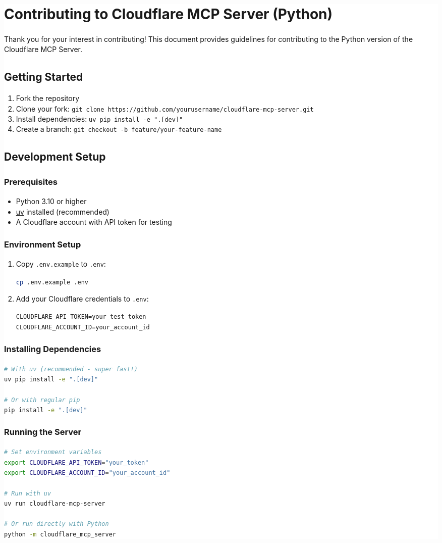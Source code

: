 # Contributing to Cloudflare MCP Server (Python)

Thank you for your interest in contributing! This document provides guidelines for contributing to the Python version of the Cloudflare MCP Server.

## Getting Started

1. Fork the repository
2. Clone your fork: `git clone https://github.com/yourusername/cloudflare-mcp-server.git`
3. Install dependencies: `uv pip install -e ".[dev]"`
4. Create a branch: `git checkout -b feature/your-feature-name`

## Development Setup

### Prerequisites
- Python 3.10 or higher
- [uv](https://github.com/astral-sh/uv) installed (recommended)
- A Cloudflare account with API token for testing

### Environment Setup

1. Copy `.env.example` to `.env`:
   ```bash
   cp .env.example .env
   ```

2. Add your Cloudflare credentials to `.env`:
   ```
   CLOUDFLARE_API_TOKEN=your_test_token
   CLOUDFLARE_ACCOUNT_ID=your_account_id
   ```

### Installing Dependencies

```bash
# With uv (recommended - super fast!)
uv pip install -e ".[dev]"

# Or with regular pip
pip install -e ".[dev]"
```

### Running the Server

```bash
# Set environment variables
export CLOUDFLARE_API_TOKEN="your_token"
export CLOUDFLARE_ACCOUNT_ID="your_account_id"

# Run with uv
uv run cloudflare-mcp-server

# Or run directly with Python
python -m cloudflare_mcp_server
```
